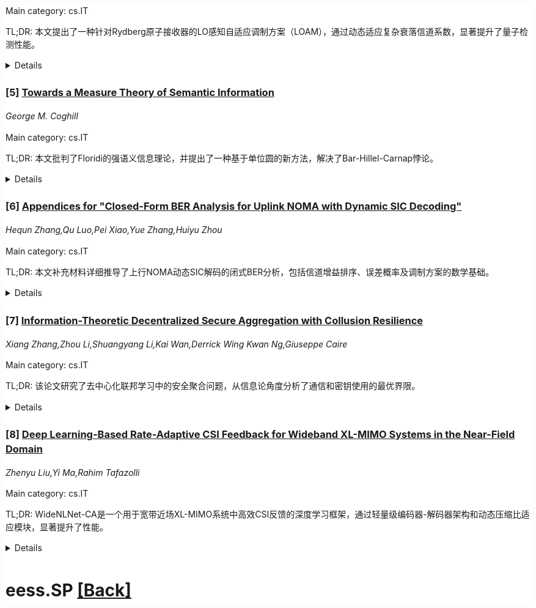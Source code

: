 Main category: cs.IT

TL;DR: 本文提出了一种针对Rydberg原子接收器的LO感知自适应调制方案（LOAM），通过动态适应复杂衰落信道系数，显著提升了量子检测性能。


<details><summary>Details</summary></details>


### [5] [Towards a Measure Theory of Semantic Information](https://arxiv.org/abs/2508.00525)
*George M. Coghill*

Main category: cs.IT

TL;DR: 本文批判了Floridi的强语义信息理论，并提出了一种基于单位圆的新方法，解决了Bar-Hillel-Carnap悖论。


<details><summary>Details</summary></details>


### [6] [Appendices for "Closed-Form BER Analysis for Uplink NOMA with Dynamic SIC Decoding"](https://arxiv.org/abs/2508.00540)
*Hequn Zhang,Qu Luo,Pei Xiao,Yue Zhang,Huiyu Zhou*

Main category: cs.IT

TL;DR: 本文补充材料详细推导了上行NOMA动态SIC解码的闭式BER分析，包括信道增益排序、误差概率及调制方案的数学基础。


<details><summary>Details</summary></details>


### [7] [Information-Theoretic Decentralized Secure Aggregation with Collusion Resilience](https://arxiv.org/abs/2508.00596)
*Xiang Zhang,Zhou Li,Shuangyang Li,Kai Wan,Derrick Wing Kwan Ng,Giuseppe Caire*

Main category: cs.IT

TL;DR: 该论文研究了去中心化联邦学习中的安全聚合问题，从信息论角度分析了通信和密钥使用的最优界限。


<details><summary>Details</summary></details>


### [8] [Deep Learning-Based Rate-Adaptive CSI Feedback for Wideband XL-MIMO Systems in the Near-Field Domain](https://arxiv.org/abs/2508.00626)
*Zhenyu Liu,Yi Ma,Rahim Tafazolli*

Main category: cs.IT

TL;DR: WideNLNet-CA是一个用于宽带近场XL-MIMO系统中高效CSI反馈的深度学习框架，通过轻量级编码器-解码器架构和动态压缩比适应模块，显著提升了性能。


<details><summary>Details</summary></details>


<div id='eess.SP'></div>

# eess.SP [[Back]](#toc)
